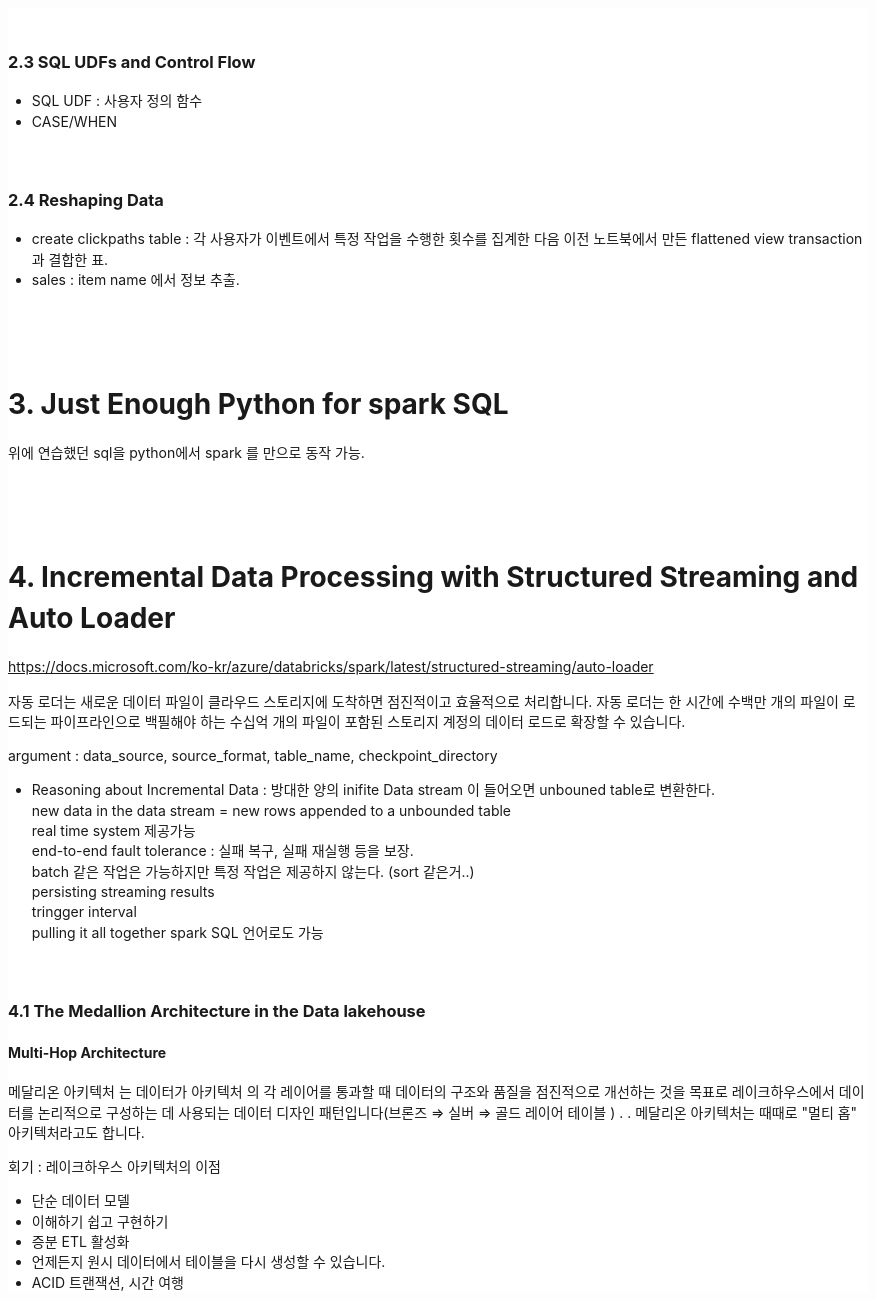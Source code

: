 <br/>

### 2.3 SQL UDFs and Control Flow
- SQL UDF : 사용자 정의 함수
- CASE/WHEN 

<br/>

### 2.4 Reshaping Data 
- create clickpaths table : 각 사용자가 이벤트에서 특정 작업을 수행한 횟수를 집계한 다음 이전 노트북에서 만든 flattened view transaction 과 결합한 표.
- sales : item name 에서 정보 추출.

<br/><br/>

# 3. Just Enough Python for spark SQL
위에 연습했던 sql을 python에서 spark 를 만으로 동작 가능.

<br/><br/>

# 4. Incremental Data Processing with Structured Streaming and Auto Loader

https://docs.microsoft.com/ko-kr/azure/databricks/spark/latest/structured-streaming/auto-loader

자동 로더는 새로운 데이터 파일이 클라우드 스토리지에 도착하면 점진적이고 효율적으로 처리합니다. 자동 로더는 한 시간에 수백만 개의 파일이 로드되는 파이프라인으로 백필해야 하는 수십억 개의 파일이 포함된 스토리지 계정의 데이터 로드로 확장할 수 있습니다.

argument : data_source, source_format, table_name, checkpoint_directory

- Reasoning about Incremental Data : 방대한 양의 inifite Data stream 이 들어오면 unbouned table로 변환한다.    
new data in the data stream = new rows appended to a unbounded table    
real time system 제공가능   
end-to-end fault tolerance : 실패 복구, 실패 재실행 등을 보장.    
batch 같은 작업은 가능하지만 특정 작업은 제공하지 않는다. (sort 같은거..)    
persisting streaming results    
tringger interval    
pulling it all together
spark SQL 언어로도 가능     

<br/>

### 4.1 The Medallion Architecture in the Data lakehouse
#### Multi-Hop Architecture

메달리온 아키텍처 는 데이터가 아키텍처 의 각 레이어를 통과할 때 데이터의 구조와 품질을 점진적으로 개선하는 것을 목표로 레이크하우스에서 데이터를 논리적으로 구성하는 데 사용되는 데이터 디자인 패턴입니다(브론즈 ⇒ 실버 ⇒ 골드 레이어 테이블 ) . . 메달리온 아키텍처는 때때로 "멀티 홉" 아키텍처라고도 합니다.    


회기 : 레이크하우스 아키텍처의 이점    

- 단순 데이터 모델
- 이해하기 쉽고 구현하기
- 증분 ETL 활성화
- 언제든지 원시 데이터에서 테이블을 다시 생성할 수 있습니다.
- ACID 트랜잭션, 시간 여행
